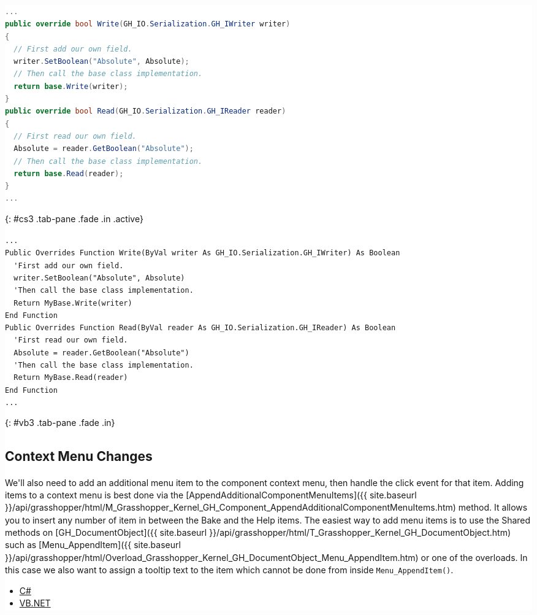```cs
...
public override bool Write(GH_IO.Serialization.GH_IWriter writer)
{
  // First add our own field.
  writer.SetBoolean("Absolute", Absolute);
  // Then call the base class implementation.
  return base.Write(writer);
}
public override bool Read(GH_IO.Serialization.GH_IReader reader)
{
  // First read our own field.
  Absolute = reader.GetBoolean("Absolute");
  // Then call the base class implementation.
  return base.Read(reader);
}
...
```
{: #cs3 .tab-pane .fade .in .active}

```vbnet
...
Public Overrides Function Write(ByVal writer As GH_IO.Serialization.GH_IWriter) As Boolean
  'First add our own field.
  writer.SetBoolean("Absolute", Absolute)
  'Then call the base class implementation.
  Return MyBase.Write(writer)
End Function
Public Overrides Function Read(ByVal reader As GH_IO.Serialization.GH_IReader) As Boolean
  'First read our own field.
  Absolute = reader.GetBoolean("Absolute")
  'Then call the base class implementation.
  Return MyBase.Read(reader)
End Function
...
```
{: #vb3 .tab-pane .fade .in}

## Context Menu Changes

We'll also need to add an additional menu item to the component context menu, then handle the click event for that item.  Adding items to a context menu is best done via the [AppendAdditionalComponentMenuItems]({{ site.baseurl }}/api/grasshopper/html/M_Grasshopper_Kernel_GH_Component_AppendAdditionalComponentMenuItems.htm) method.  It allows you to insert any number of item in between the Bake and the Help items.  The easiest way to add menu items is to use the Shared methods on [GH_DocumentObject]({{ site.baseurl }}/api/grasshopper/html/T_Grasshopper_Kernel_GH_DocumentObject.htm) such as [Menu_AppendItem]({{ site.baseurl }}/api/grasshopper/html/Overload_Grasshopper_Kernel_GH_DocumentObject_Menu_AppendItem.htm) or one of the overloads.  In this case we also want to assign a tooltip text to the item which cannot be done from inside `Menu_AppendItem()`.

<ul class="nav nav-pills">
  <li class="active"><a href="#cs4" data-toggle="pill">C#</a></li>
  <li><a href="#vb4" data-toggle="pill">VB.NET</a></li>
</ul>
